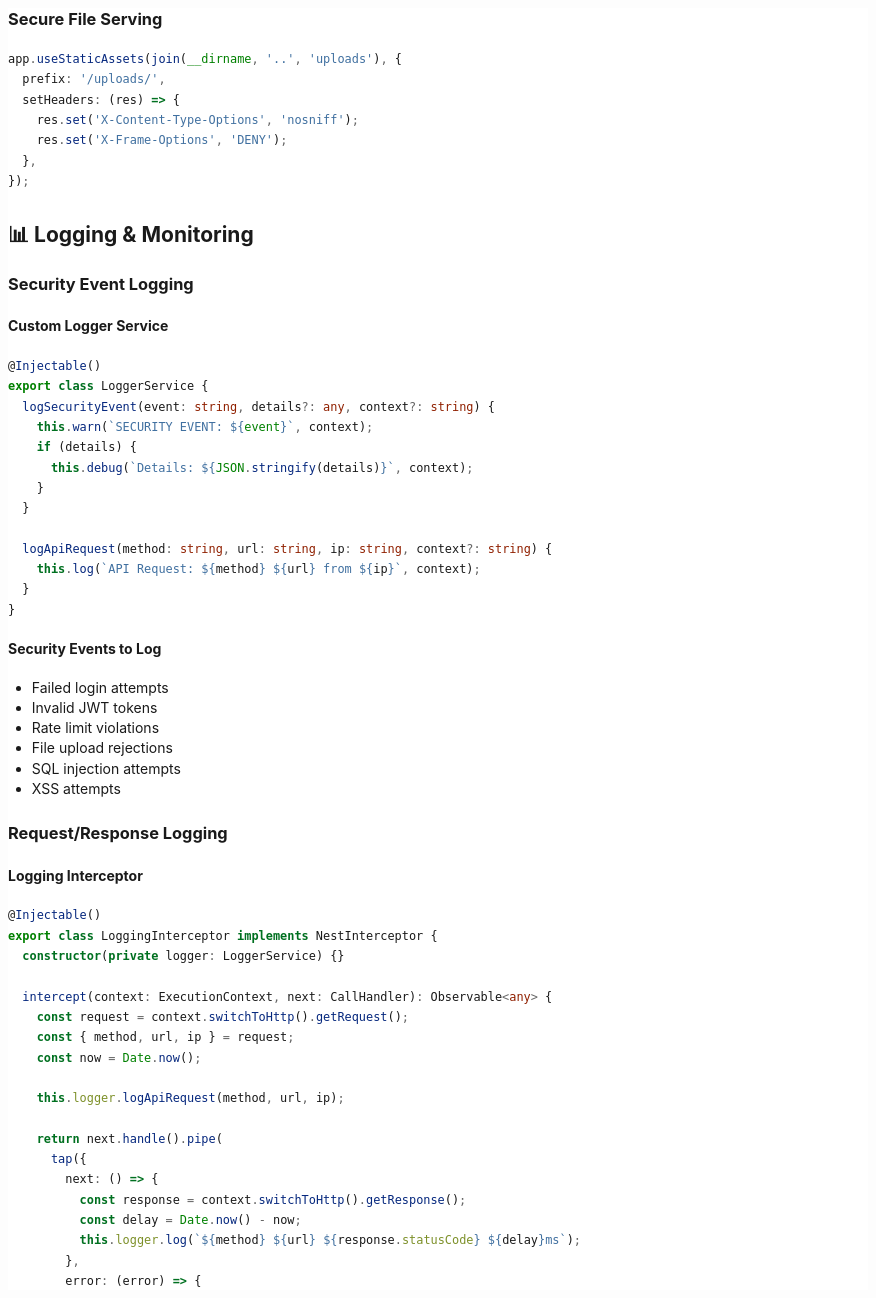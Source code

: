### Secure File Serving
```typescript
app.useStaticAssets(join(__dirname, '..', 'uploads'), {
  prefix: '/uploads/',
  setHeaders: (res) => {
    res.set('X-Content-Type-Options', 'nosniff');
    res.set('X-Frame-Options', 'DENY');
  },
});
```

## 📊 Logging & Monitoring

### Security Event Logging

#### Custom Logger Service
```typescript
@Injectable()
export class LoggerService {
  logSecurityEvent(event: string, details?: any, context?: string) {
    this.warn(`SECURITY EVENT: ${event}`, context);
    if (details) {
      this.debug(`Details: ${JSON.stringify(details)}`, context);
    }
  }

  logApiRequest(method: string, url: string, ip: string, context?: string) {
    this.log(`API Request: ${method} ${url} from ${ip}`, context);
  }
}
```

#### Security Events to Log
- Failed login attempts
- Invalid JWT tokens
- Rate limit violations
- File upload rejections
- SQL injection attempts
- XSS attempts

### Request/Response Logging

#### Logging Interceptor
```typescript
@Injectable()
export class LoggingInterceptor implements NestInterceptor {
  constructor(private logger: LoggerService) {}

  intercept(context: ExecutionContext, next: CallHandler): Observable<any> {
    const request = context.switchToHttp().getRequest();
    const { method, url, ip } = request;
    const now = Date.now();

    this.logger.logApiRequest(method, url, ip);

    return next.handle().pipe(
      tap({
        next: () => {
          const response = context.switchToHttp().getResponse();
          const delay = Date.now() - now;
          this.logger.log(`${method} ${url} ${response.statusCode} ${delay}ms`);
        },
        error: (error) => {
```